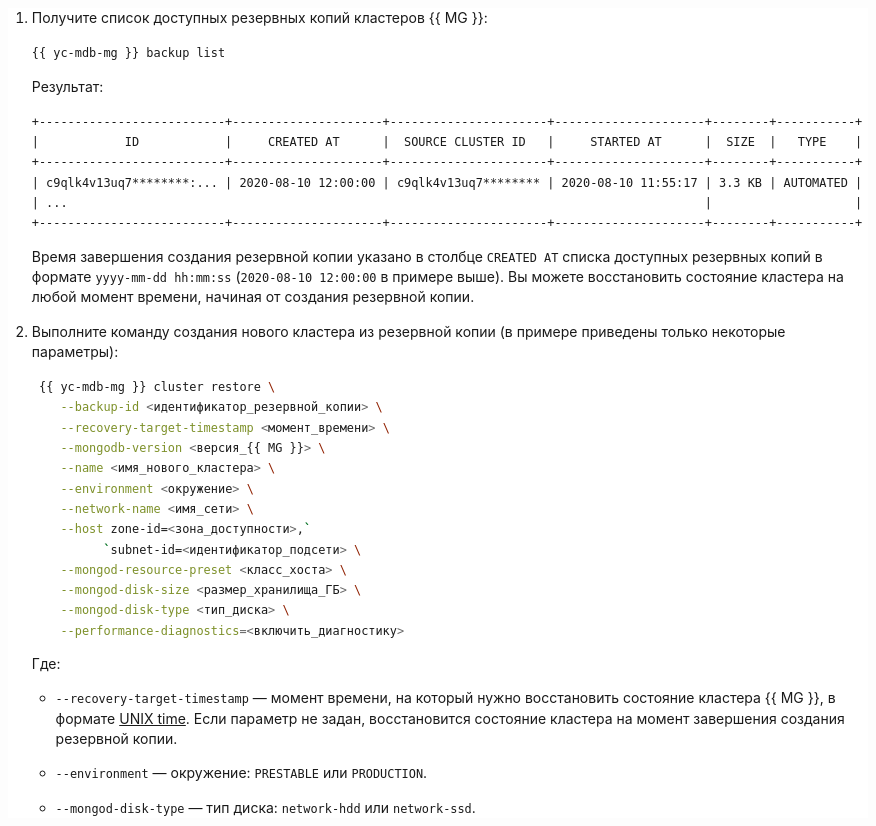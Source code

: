   1. Получите список доступных резервных копий кластеров {{ MG }}:

     ```bash
     {{ yc-mdb-mg }} backup list
     ```

     Результат:

     ```text
     +--------------------------+---------------------+----------------------+---------------------+--------+-----------+
     |            ID            |     CREATED AT      |  SOURCE CLUSTER ID   |     STARTED AT      |  SIZE  |   TYPE    |
     +--------------------------+---------------------+----------------------+---------------------+--------+-----------+
     | c9qlk4v13uq7********:... | 2020-08-10 12:00:00 | c9qlk4v13uq7******** | 2020-08-10 11:55:17 | 3.3 KB | AUTOMATED |
     | ...                                                                                         |                    |
     +--------------------------+---------------------+----------------------+---------------------+--------+-----------+
     ```

     Время завершения создания резервной копии указано в столбце `CREATED AT` списка доступных резервных копий в формате `yyyy-mm-dd hh:mm:ss` (`2020-08-10 12:00:00` в примере выше). Вы можете восстановить состояние кластера на любой момент времени, начиная от создания резервной копии.

  1. Выполните команду создания нового кластера из резервной копии (в примере приведены только некоторые параметры):
     
     
     ```bash
      {{ yc-mdb-mg }} cluster restore \
         --backup-id <идентификатор_резервной_копии> \
         --recovery-target-timestamp <момент_времени> \
         --mongodb-version <версия_{{ MG }}> \
         --name <имя_нового_кластера> \
         --environment <окружение> \
         --network-name <имя_сети> \
         --host zone-id=<зона_доступности>,`
               `subnet-id=<идентификатор_подсети> \
         --mongod-resource-preset <класс_хоста> \
         --mongod-disk-size <размер_хранилища_ГБ> \
         --mongod-disk-type <тип_диска> \
         --performance-diagnostics=<включить_диагностику>
      ```


      Где:

      * `--recovery-target-timestamp` — момент времени, на который нужно восстановить состояние кластера {{ MG }}, в формате [UNIX time](https://ru.wikipedia.org/wiki/Unix-время). Если параметр не задан, восстановится состояние кластера на момент завершения создания резервной копии.
      * `--environment` — окружение: `PRESTABLE` или `PRODUCTION`.

      
      * `--mongod-disk-type` — тип диска: `network-hdd` или `network-ssd`.
      